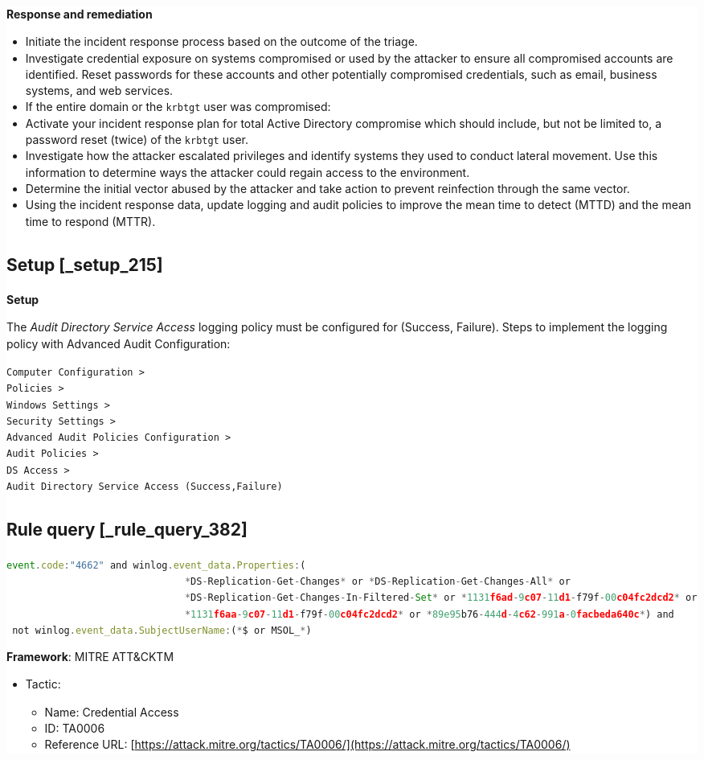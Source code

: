 **Response and remediation**

* Initiate the incident response process based on the outcome of the triage.
* Investigate credential exposure on systems compromised or used by the attacker to ensure all compromised accounts are identified. Reset passwords for these accounts and other potentially compromised credentials, such as email, business systems, and web services.
* If the entire domain or the `krbtgt` user was compromised:
* Activate your incident response plan for total Active Directory compromise which should include, but not be limited to, a password reset (twice) of the `krbtgt` user.
* Investigate how the attacker escalated privileges and identify systems they used to conduct lateral movement. Use this information to determine ways the attacker could regain access to the environment.
* Determine the initial vector abused by the attacker and take action to prevent reinfection through the same vector.
* Using the incident response data, update logging and audit policies to improve the mean time to detect (MTTD) and the mean time to respond (MTTR).


## Setup [_setup_215]

**Setup**

The *Audit Directory Service Access* logging policy must be configured for (Success, Failure). Steps to implement the logging policy with Advanced Audit Configuration:

```
Computer Configuration >
Policies >
Windows Settings >
Security Settings >
Advanced Audit Policies Configuration >
Audit Policies >
DS Access >
Audit Directory Service Access (Success,Failure)
```


## Rule query [_rule_query_382]

```js
event.code:"4662" and winlog.event_data.Properties:(
                               *DS-Replication-Get-Changes* or *DS-Replication-Get-Changes-All* or
                               *DS-Replication-Get-Changes-In-Filtered-Set* or *1131f6ad-9c07-11d1-f79f-00c04fc2dcd2* or
                               *1131f6aa-9c07-11d1-f79f-00c04fc2dcd2* or *89e95b76-444d-4c62-991a-0facbeda640c*) and
 not winlog.event_data.SubjectUserName:(*$ or MSOL_*)
```

**Framework**: MITRE ATT&CKTM

* Tactic:

    * Name: Credential Access
    * ID: TA0006
    * Reference URL: [https://attack.mitre.org/tactics/TA0006/](https://attack.mitre.org/tactics/TA0006/)
